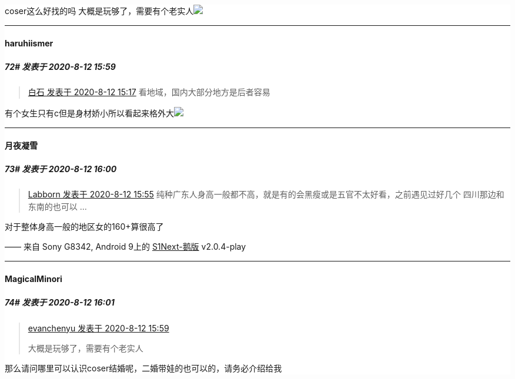 coser这么好找的吗</blockquote>
大概是玩够了，需要有个老实人<img src="https://static.saraba1st.com/image/smiley/face2017/065.png" referrerpolicy="no-referrer">







*****

####  haruhiismer  
##### 72#       发表于 2020-8-12 15:59



<blockquote><a href="httphttps://bbs.saraba1st.com/2b/forum.php?mod=redirect&amp;goto=findpost&amp;pid=48403721&amp;ptid=1954331" target="_blank">白石 发表于 2020-8-12 15:17</a>
看地域，国内大部分地方是后者容易</blockquote>
有个女生只有c但是身材娇小所以看起来格外大<img src="https://static.saraba1st.com/image/smiley/face2017/077.png" referrerpolicy="no-referrer">







*****

####  月夜凝雪  
##### 73#       发表于 2020-8-12 16:00



<blockquote><a href="httphttps://bbs.saraba1st.com/2b/forum.php?mod=redirect&amp;goto=findpost&amp;pid=48404102&amp;ptid=1954331" target="_blank">Labborn 发表于 2020-8-12 15:55</a>
纯种广东人身高一般都不高，就是有的会黑瘦或是五官不太好看，之前遇见过好几个
四川那边和东南的也可以 ...</blockquote>
对于整体身高一般的地区女的160+算很高了

—— 来自 Sony G8342, Android 9上的 [S1Next-鹅版](https://github.com/ykrank/S1-Next/releases) v2.0.4-play







*****

####  MagicalMinori  
##### 74#       发表于 2020-8-12 16:01



<blockquote><a href="httphttps://bbs.saraba1st.com/2b/forum.php?mod=redirect&amp;goto=findpost&amp;pid=48404144&amp;ptid=1954331" target="_blank">evanchenyu 发表于 2020-8-12 15:59</a>

大概是玩够了，需要有个老实人</blockquote>
那么请问哪里可以认识coser结婚呢，二婚带娃的也可以的，请务必介绍给我




